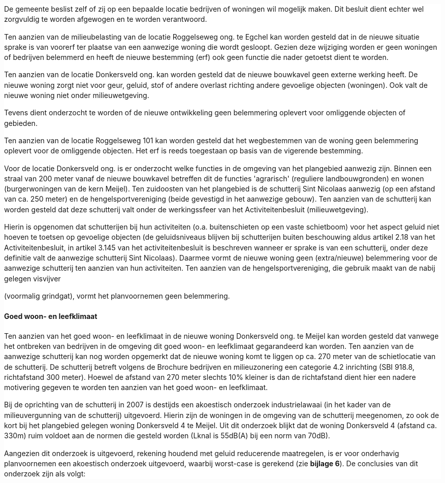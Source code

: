 De gemeente beslist zelf of zij op een bepaalde locatie bedrijven of woningen wil mogelijk maken. Dit besluit dient echter wel zorgvuldig te worden afgewogen en te worden verantwoord.

Ten aanzien van de milieubelasting van de locatie Roggelseweg ong. te Egchel kan worden gesteld dat in de nieuwe situatie sprake is van voorerf ter plaatse van een aanwezige woning die wordt gesloopt. Gezien deze wijziging worden er geen woningen of bedrijven belemmerd en heeft de nieuwe bestemming (erf) ook geen functie die nader getoetst dient te worden.

Ten aanzien van de locatie Donkersveld ong. kan worden gesteld dat de nieuwe bouwkavel geen externe werking heeft. De nieuwe woning zorgt niet voor geur, geluid, stof of andere overlast richting andere gevoelige objecten (woningen). Ook valt de nieuwe woning niet onder milieuwetgeving.

Tevens dient onderzocht te worden of de nieuwe ontwikkeling geen belemmering oplevert voor omliggende objecten of gebieden.

Ten aanzien van de locatie Roggelseweg 101 kan worden gesteld dat het wegbestemmen van de woning geen belemmering oplevert voor de omliggende objecten. Het erf is reeds toegestaan op basis van de vigerende bestemming.

Voor de locatie Donkersveld ong. is er onderzocht welke functies in de omgeving van het plangebied aanwezig zijn. Binnen een straal van 200 meter vanaf de nieuwe bouwkavel betreffen dit de functies 'agrarisch' (reguliere landbouwgronden) en wonen (burgerwoningen van de kern Meijel). Ten zuidoosten van het plangebied is de schutterij Sint Nicolaas aanwezig (op een afstand van ca. 250 meter) en de hengelsportvereniging (beide gevestigd in het aanwezige gebouw). Ten aanzien van de schutterij kan worden gesteld dat deze schutterij valt onder de werkingssfeer van het Activiteitenbesluit (milieuwetgeving).

Hierin is opgenomen dat schutterijen bij hun activiteiten (o.a. buitenschieten op een vaste schietboom) voor het aspect geluid niet hoeven te toetsen op gevoelige objecten (de geluidsniveaus blijven bij schutterijen buiten beschouwing aldus artikel 2.18 van het Activiteitenbesluit, in artikel 3.145 van het activiteitenbesluit is beschreven wanneer er sprake is van een schutterij, onder deze definitie valt de aanwezige schutterij Sint Nicolaas). Daarmee vormt de nieuwe woning geen (extra/nieuwe) belemmering voor de aanwezige schutterij ten aanzien van hun activiteiten. Ten aanzien van de hengelsportvereniging, die gebruik maakt van de nabij gelegen visvijver

(voormalig grindgat), vormt het planvoornemen geen belemmering.

#### Goed woon- en leefklimaat

Ten aanzien van het goed woon- en leefklimaat in de nieuwe woning Donkersveld ong. te Meijel kan worden gesteld dat vanwege het ontbreken van bedrijven in de omgeving dit goed woon- en leefklimaat gegarandeerd kan worden. Ten aanzien van de aanwezige schutterij kan nog worden opgemerkt dat de nieuwe woning komt te liggen op ca. 270 meter van de schietlocatie van de schutterij. De schutterij betreft volgens de Brochure bedrijven en milieuzonering een categorie 4.2 inrichting (SBI 918.8, richtafstand 300 meter). Hoewel de afstand van 270 meter slechts 10% kleiner is dan de richtafstand dient hier een nadere motivering gegeven te worden ten aanzien van het goed woon- en leefklimaat.

Bij de oprichting van de schutterij in 2007 is destijds een akoestisch onderzoek industrielawaai (in het kader van de milieuvergunning van de schutterij) uitgevoerd. Hierin zijn de woningen in de omgeving van de schutterij meegenomen, zo ook de kort bij het plangebied gelegen woning Donkersveld 4 te Meijel. Uit dit onderzoek blijkt dat de woning Donkersveld 4 (afstand ca. 330m) ruim voldoet aan de normen die gesteld worden (Lknal is 55dB(A) bij een norm van 70dB).

Aangezien dit onderzoek is uitgevoerd, rekening houdend met geluid reducerende maatregelen, is er voor onderhavig planvoornemen een akoestisch onderzoek uitgevoerd, waarbij worst-case is gerekend (zie **bijlage 6**). De conclusies van dit onderzoek zijn als volgt:
